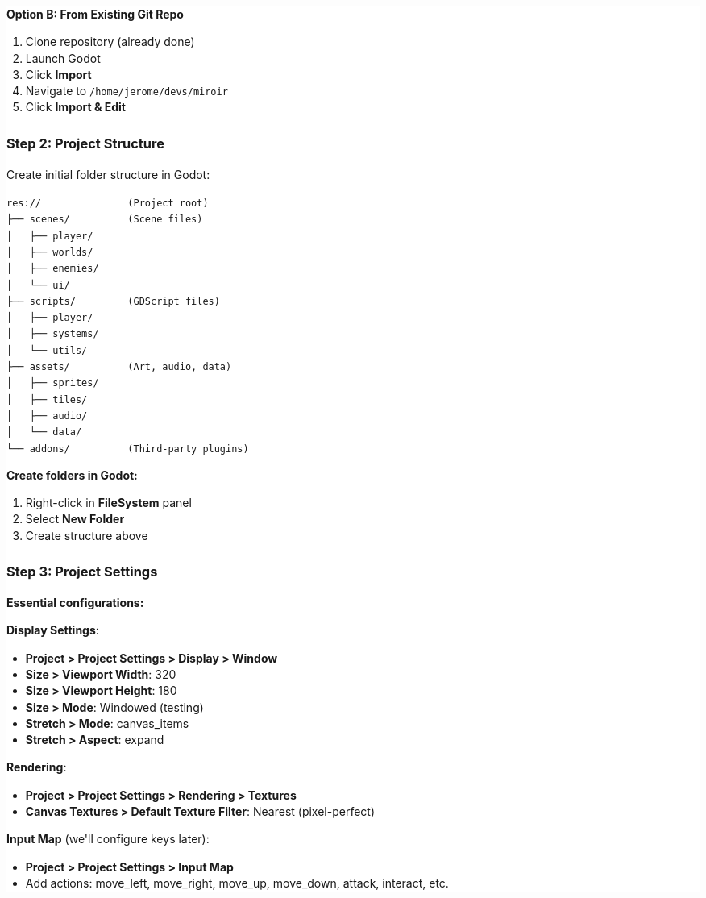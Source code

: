 **Option B: From Existing Git Repo**
1. Clone repository (already done)
2. Launch Godot
3. Click **Import**
4. Navigate to `/home/jerome/devs/miroir`
5. Click **Import & Edit**

### Step 2: Project Structure

Create initial folder structure in Godot:

```
res://               (Project root)
├── scenes/          (Scene files)
│   ├── player/
│   ├── worlds/
│   ├── enemies/
│   └── ui/
├── scripts/         (GDScript files)
│   ├── player/
│   ├── systems/
│   └── utils/
├── assets/          (Art, audio, data)
│   ├── sprites/
│   ├── tiles/
│   ├── audio/
│   └── data/
└── addons/          (Third-party plugins)
```

**Create folders in Godot:**
1. Right-click in **FileSystem** panel
2. Select **New Folder**
3. Create structure above

### Step 3: Project Settings

**Essential configurations:**

**Display Settings**:
- **Project > Project Settings > Display > Window**
- **Size > Viewport Width**: 320
- **Size > Viewport Height**: 180
- **Size > Mode**: Windowed (testing)
- **Stretch > Mode**: canvas_items
- **Stretch > Aspect**: expand

**Rendering**:
- **Project > Project Settings > Rendering > Textures**
- **Canvas Textures > Default Texture Filter**: Nearest (pixel-perfect)

**Input Map** (we'll configure keys later):
- **Project > Project Settings > Input Map**
- Add actions: move_left, move_right, move_up, move_down, attack, interact, etc.
